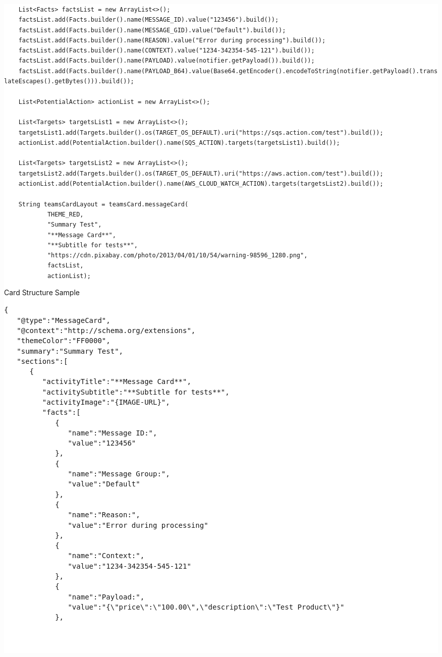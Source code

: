         List<Facts> factsList = new ArrayList<>();
        factsList.add(Facts.builder().name(MESSAGE_ID).value("123456").build());
        factsList.add(Facts.builder().name(MESSAGE_GID).value("Default").build());
        factsList.add(Facts.builder().name(REASON).value("Error during processing").build());
        factsList.add(Facts.builder().name(CONTEXT).value("1234-342354-545-121").build());
        factsList.add(Facts.builder().name(PAYLOAD).value(notifier.getPayload()).build());
        factsList.add(Facts.builder().name(PAYLOAD_B64).value(Base64.getEncoder().encodeToString(notifier.getPayload().translateEscapes().getBytes())).build());

        List<PotentialAction> actionList = new ArrayList<>();

        List<Targets> targetsList1 = new ArrayList<>();
        targetsList1.add(Targets.builder().os(TARGET_OS_DEFAULT).uri("https://sqs.action.com/test").build());
        actionList.add(PotentialAction.builder().name(SQS_ACTION).targets(targetsList1).build());

        List<Targets> targetsList2 = new ArrayList<>();
        targetsList2.add(Targets.builder().os(TARGET_OS_DEFAULT).uri("https://aws.action.com/test").build());
        actionList.add(PotentialAction.builder().name(AWS_CLOUD_WATCH_ACTION).targets(targetsList2).build());

        String teamsCardLayout = teamsCard.messageCard(
                THEME_RED,
                "Summary Test",
                "**Message Card**",
                "**Subtitle for tests**",
                "https://cdn.pixabay.com/photo/2013/04/01/10/54/warning-98596_1280.png",
                factsList,
                actionList);

</code>

Card Structure Sample
<pre>
{
   "@type":"MessageCard",
   "@context":"http://schema.org/extensions",
   "themeColor":"FF0000",
   "summary":"Summary Test",
   "sections":[
      {
         "activityTitle":"**Message Card**",
         "activitySubtitle":"**Subtitle for tests**",
         "activityImage":"{IMAGE-URL}",
         "facts":[
            {
               "name":"Message ID:",
               "value":"123456"
            },
            {
               "name":"Message Group:",
               "value":"Default"
            },
            {
               "name":"Reason:",
               "value":"Error during processing"
            },
            {
               "name":"Context:",
               "value":"1234-342354-545-121"
            },
            {
               "name":"Payload:",
               "value":"{\"price\":\"100.00\",\"description\":\"Test Product\"}"
            },